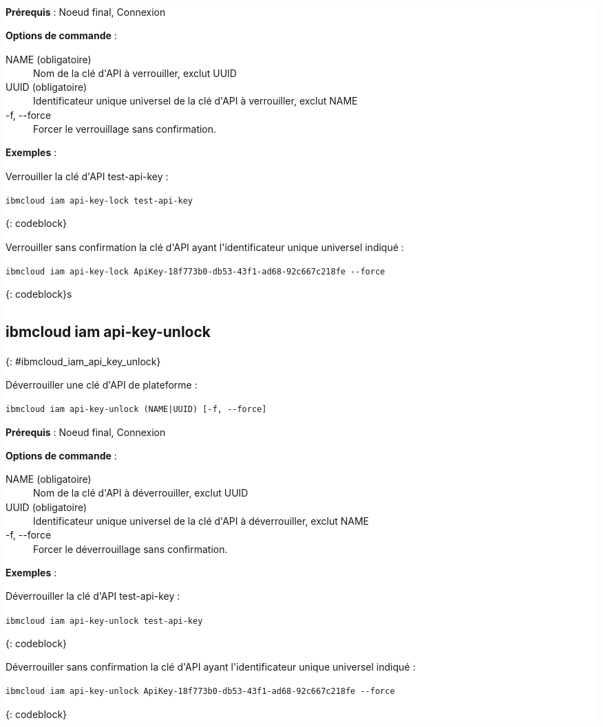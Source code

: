<strong>Prérequis</strong> : Noeud final, Connexion

<strong>Options de commande</strong> :
<dl>
<dt>NAME (obligatoire)</dt>
<dd>Nom de la clé d'API à verrouiller, exclut UUID</dd>
<dt>UUID (obligatoire)</dt>
<dd>Identificateur unique universel de la clé d'API à verrouiller, exclut NAME</dd>
<dt>-f, --force</dt>
<dd>Forcer le verrouillage sans confirmation.</dd>
</dl>

<strong>Exemples</strong> :

Verrouiller la clé d'API test-api-key :
```
ibmcloud iam api-key-lock test-api-key
```
{: codeblock}

Verrouiller sans confirmation la clé d'API ayant l'identificateur unique universel indiqué :
```
ibmcloud iam api-key-lock ApiKey-18f773b0-db53-43f1-ad68-92c667c218fe --force
```
{: codeblock}s

## ibmcloud iam api-key-unlock
{: #ibmcloud_iam_api_key_unlock}

Déverrouiller une clé d'API de plateforme :
```
ibmcloud iam api-key-unlock (NAME|UUID) [-f, --force]
```

<strong>Prérequis</strong> : Noeud final, Connexion

<strong>Options de commande</strong> :
<dl>
<dt>NAME (obligatoire)</dt>
<dd>Nom de la clé d'API à déverrouiller, exclut UUID</dd>
<dt>UUID (obligatoire)</dt>
<dd>Identificateur unique universel de la clé d'API à déverrouiller, exclut NAME</dd>
<dt>-f, --force</dt>
<dd>Forcer le déverrouillage sans confirmation.</dd>
</dl>

<strong>Exemples</strong> :

Déverrouiller la clé d'API test-api-key :
```
ibmcloud iam api-key-unlock test-api-key
```
{: codeblock}

Déverrouiller sans confirmation la clé d'API ayant l'identificateur unique universel indiqué :
```
ibmcloud iam api-key-unlock ApiKey-18f773b0-db53-43f1-ad68-92c667c218fe --force
```
{: codeblock}
